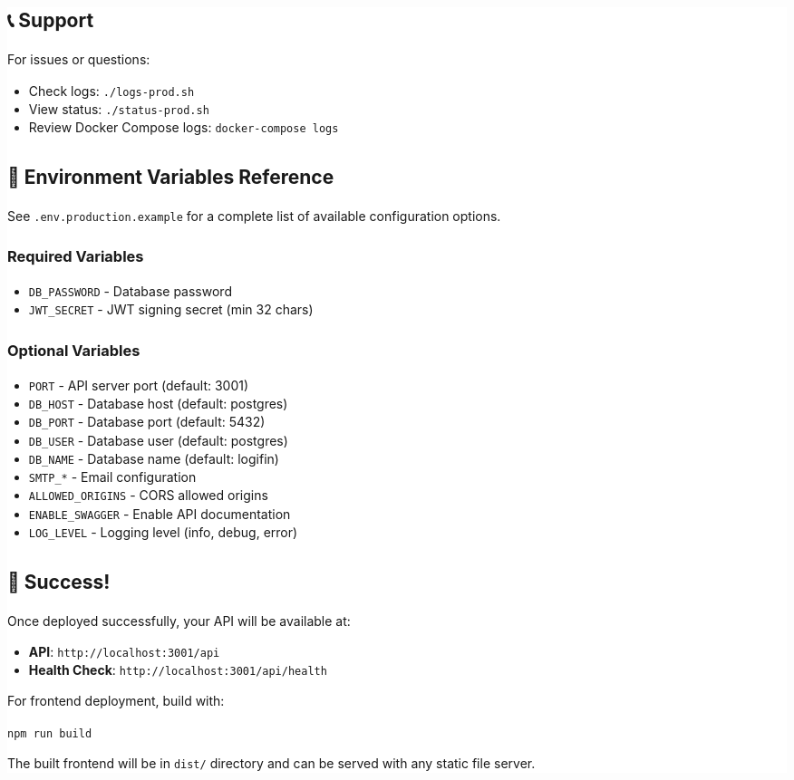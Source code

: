 ## 📞 Support

For issues or questions:
- Check logs: `./logs-prod.sh`
- View status: `./status-prod.sh`
- Review Docker Compose logs: `docker-compose logs`

## 📝 Environment Variables Reference

See `.env.production.example` for a complete list of available configuration options.

### Required Variables
- `DB_PASSWORD` - Database password
- `JWT_SECRET` - JWT signing secret (min 32 chars)

### Optional Variables
- `PORT` - API server port (default: 3001)
- `DB_HOST` - Database host (default: postgres)
- `DB_PORT` - Database port (default: 5432)
- `DB_USER` - Database user (default: postgres)
- `DB_NAME` - Database name (default: logifin)
- `SMTP_*` - Email configuration
- `ALLOWED_ORIGINS` - CORS allowed origins
- `ENABLE_SWAGGER` - Enable API documentation
- `LOG_LEVEL` - Logging level (info, debug, error)

## 🎉 Success!

Once deployed successfully, your API will be available at:
- **API**: `http://localhost:3001/api`
- **Health Check**: `http://localhost:3001/api/health`

For frontend deployment, build with:
```bash
npm run build
```

The built frontend will be in `dist/` directory and can be served with any static file server.
